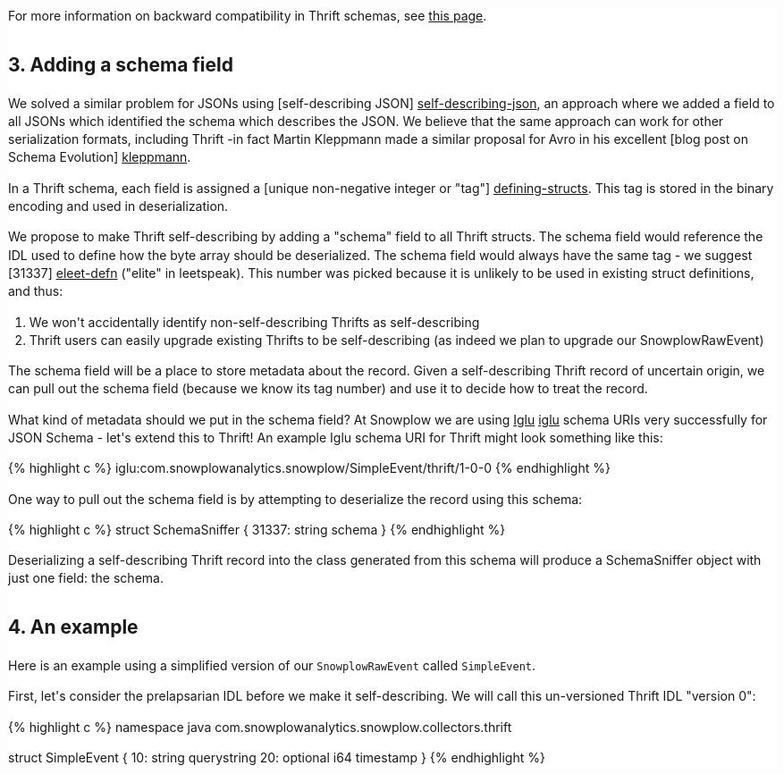 For more information on backward compatibility in Thrift schemas, see [this page][backward-compatibility-rules].

<h2 name="schema">3. Adding a schema field</h2>

We solved a similar problem for JSONs using [self-describing JSON] [self-describing-json], an approach where we added a field to all JSONs which identified the schema which describes the JSON. We believe that the same approach can work for other serialization formats, including Thrift -in fact Martin Kleppmann made a similar proposal for Avro in his excellent [blog post on Schema Evolution] [kleppmann].  

In a Thrift schema, each field is assigned a [unique non-negative integer or "tag"] [defining-structs]. This tag is stored in the binary encoding and used in deserialization.

We propose to make Thrift self-describing by adding a "schema" field to all Thrift structs. The schema field would reference the IDL used to define how the byte array should be deserialized. The schema field would always have the same tag - we suggest [31337] [eleet-defn] ("elite" in leetspeak). This number was picked because it is unlikely to be used in existing struct definitions, and thus:

1. We won't accidentally identify non-self-describing Thrifts as self-describing
2. Thrift users can easily upgrade existing Thrifts to be self-describing (as indeed we plan to upgrade our SnowplowRawEvent)

The schema field will be a place to store metadata about the record. Given a self-describing Thrift record of uncertain origin, we can pull out the schema field (because we know its tag number) and use it to decide how to treat the record.

What kind of metadata should we put in the schema field? At Snowplow we are using [Iglu] [iglu] schema URIs very successfully for JSON Schema - let's extend this to Thrift! An example Iglu schema URI for Thrift might look something like this:

{% highlight c %}
iglu:com.snowplowanalytics.snowplow/SimpleEvent/thrift/1-0-0
{% endhighlight %}

One way to pull out the schema field is by attempting to deserialize the record using this schema:

{% highlight c %}
struct SchemaSniffer {
	31337: string schema
}
{% endhighlight %}

Deserializing a self-describing Thrift record into the class generated from this schema will produce a SchemaSniffer object with just one field: the schema.

<h2 name="example">4. An example</h2>

Here is an example using a simplified version of our `SnowplowRawEvent` called `SimpleEvent`.

First, let's consider the prelapsarian IDL before we make it self-describing. We will call this un-versioned Thrift IDL "version 0":

{% highlight c %}
namespace java com.snowplowanalytics.snowplow.collectors.thrift

struct SimpleEvent {
	10: string querystring
	20: optional i64 timestamp
}
{% endhighlight %}


[thrift]: https://thrift.apache.org/
[gupta]: http://diwakergupta.github.io/thrift-missing-guide
[kleppmann]: http://martin.kleppmann.com/2012/12/05/schema-evolution-in-avro-protocol-buffers-thrift.html
[self-describing-json]: http://snowplowanalytics.com/blog/2014/05/15/introducing-self-describing-jsons/
[snowplow-raw-event-idl]: https://github.com/snowplow/snowplow/blob/feature/ssc-post-support/2-collectors/thrift-raw-event/src/main/thrift/snowplow-raw-event.thrift
[defining-structs]: http://diwakergupta.github.io/thrift-missing-guide/#_defining_structs
[diwakergupta]: https://github.com/diwakergupta
[eleet-defn]: http://www.urbandictionary.com/define.php?term=31337
[iglu]: http://collector.snplow.com/r/tp2?u=https%3A%2F%2Fgithub.com%2Fsnowplow%2Figlu
[contact]: https://github.com/snowplow/snowplow/wiki/Talk-to-us
[backward-compatibility-rules]: http://architects.dzone.com/articles/big-data-chapter-excerpt